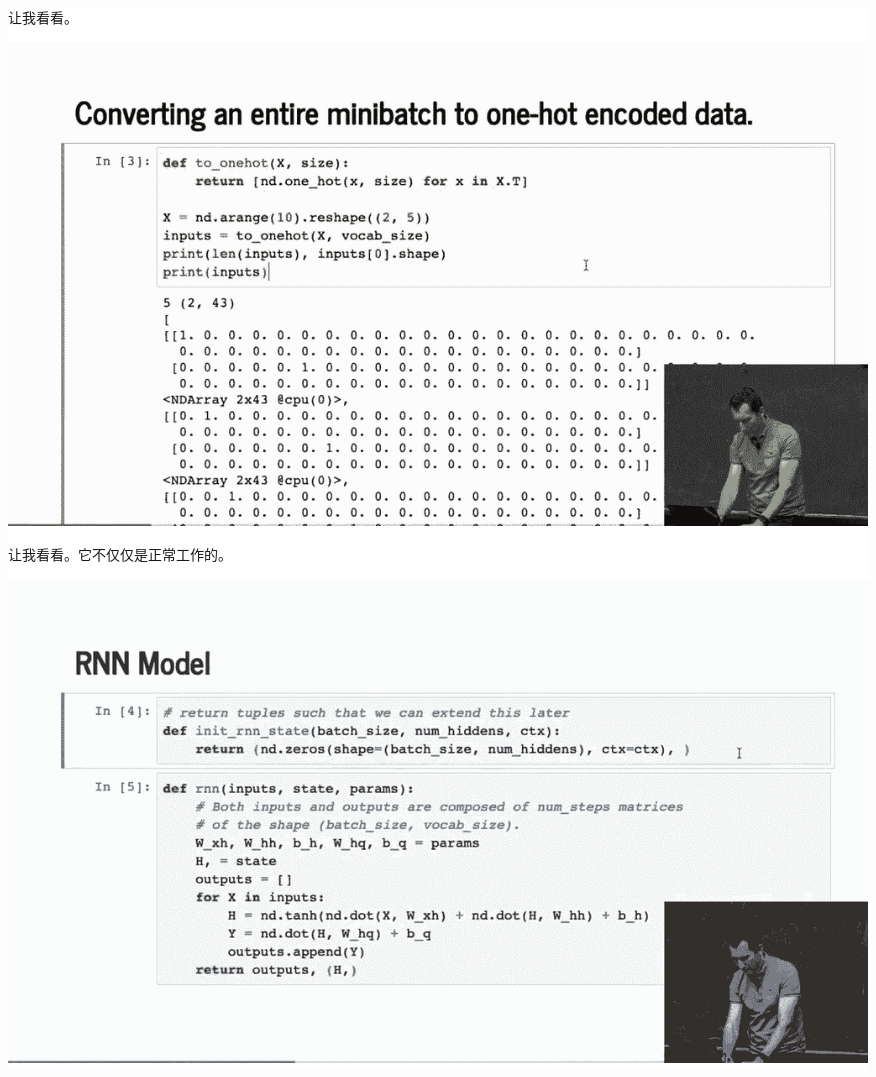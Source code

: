让我看看。

![](img/467b7ed10f3bdd3b04e7ec5f22cca723_37.png)

让我看看。它不仅仅是正常工作的。

![](img/467b7ed10f3bdd3b04e7ec5f22cca723_39.png)
